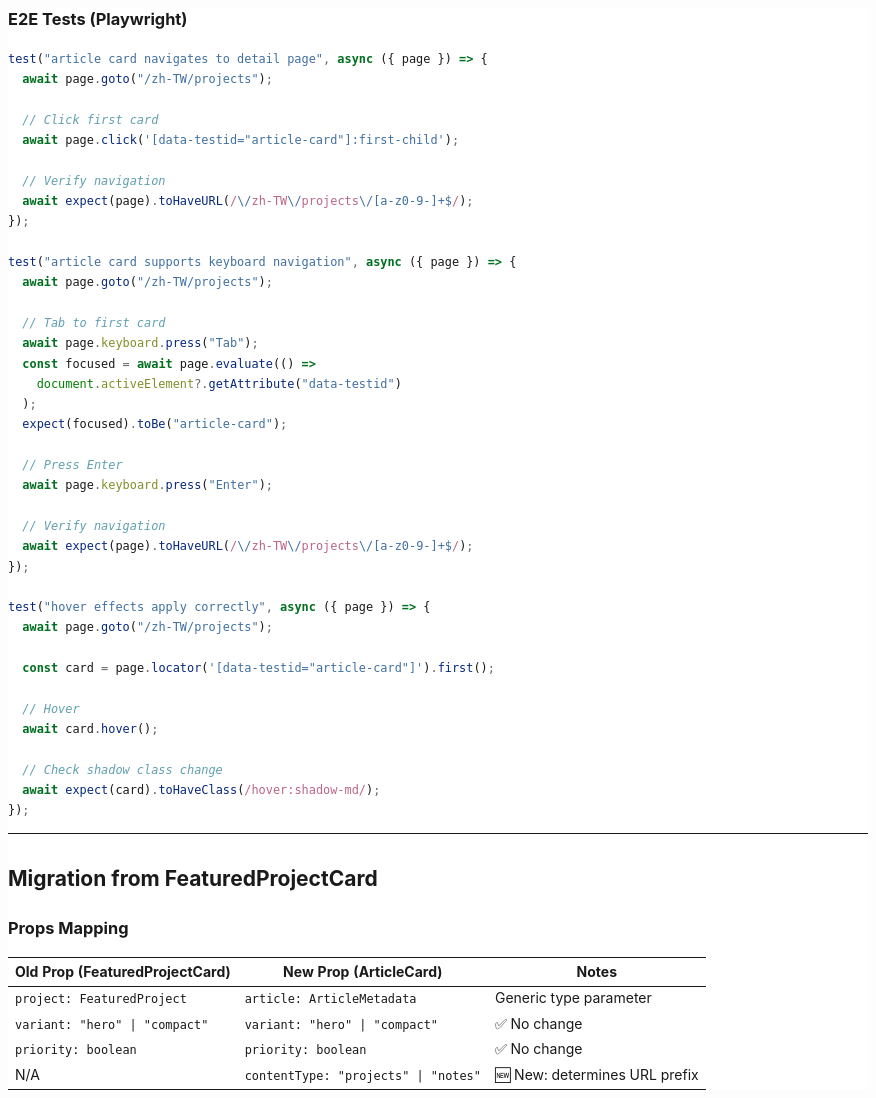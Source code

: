 ### E2E Tests (Playwright)

```typescript
test("article card navigates to detail page", async ({ page }) => {
  await page.goto("/zh-TW/projects");

  // Click first card
  await page.click('[data-testid="article-card"]:first-child');

  // Verify navigation
  await expect(page).toHaveURL(/\/zh-TW\/projects\/[a-z0-9-]+$/);
});

test("article card supports keyboard navigation", async ({ page }) => {
  await page.goto("/zh-TW/projects");

  // Tab to first card
  await page.keyboard.press("Tab");
  const focused = await page.evaluate(() =>
    document.activeElement?.getAttribute("data-testid")
  );
  expect(focused).toBe("article-card");

  // Press Enter
  await page.keyboard.press("Enter");

  // Verify navigation
  await expect(page).toHaveURL(/\/zh-TW\/projects\/[a-z0-9-]+$/);
});

test("hover effects apply correctly", async ({ page }) => {
  await page.goto("/zh-TW/projects");

  const card = page.locator('[data-testid="article-card"]').first();

  // Hover
  await card.hover();

  // Check shadow class change
  await expect(card).toHaveClass(/hover:shadow-md/);
});
```

---

## Migration from FeaturedProjectCard

### Props Mapping

| Old Prop (FeaturedProjectCard) | New Prop (ArticleCard)               | Notes                         |
| ------------------------------ | ------------------------------------ | ----------------------------- |
| `project: FeaturedProject`     | `article: ArticleMetadata`           | Generic type parameter        |
| `variant: "hero" \| "compact"` | `variant: "hero" \| "compact"`       | ✅ No change                  |
| `priority: boolean`            | `priority: boolean`                  | ✅ No change                  |
| N/A                            | `contentType: "projects" \| "notes"` | 🆕 New: determines URL prefix |

